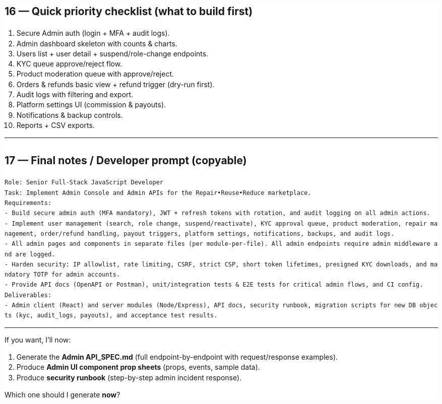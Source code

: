 ## 16 — Quick priority checklist (what to build first)

1. Secure Admin auth (login + MFA + audit logs).
2. Admin dashboard skeleton with counts & charts.
3. Users list + user detail + suspend/role-change endpoints.
4. KYC queue approve/reject flow.
5. Product moderation queue with approve/reject.
6. Orders & refunds basic view + refund trigger (dry-run first).
7. Audit logs with filtering and export.
8. Platform settings UI (commission & payouts).
9. Notifications & backup controls.
10. Reports + CSV exports.

---

## 17 — Final notes / Developer prompt (copyable)

```
Role: Senior Full-Stack JavaScript Developer
Task: Implement Admin Console and Admin APIs for the Repair•Reuse•Reduce marketplace.
Requirements:
- Build secure admin auth (MFA mandatory), JWT + refresh tokens with rotation, and audit logging on all admin actions.
- Implement user management (search, role change, suspend/reactivate), KYC approval queue, product moderation, repair management, order/refund handling, payout triggers, platform settings, notifications, backups, and audit logs.
- All admin pages and components in separate files (per module-per-file). All admin endpoints require admin middleware and are logged.
- Harden security: IP allowlist, rate limiting, CSRF, strict CSP, short token lifetimes, presigned KYC downloads, and mandatory TOTP for admin accounts.
- Provide API docs (OpenAPI or Postman), unit/integration tests & E2E tests for critical admin flows, and CI config.
Deliverables:
- Admin client (React) and server modules (Node/Express), API docs, security runbook, migration scripts for new DB objects (kyc, audit_logs, payouts), and acceptance test results.
```

---

If you want, I’ll now:

1. Generate the **Admin API\_SPEC.md** (full endpoint-by-endpoint with request/response examples).
2. Produce **Admin UI component prop sheets** (props, events, sample data).
3. Produce **security runbook** (step-by-step admin incident response).

Which one should I generate **now**?





